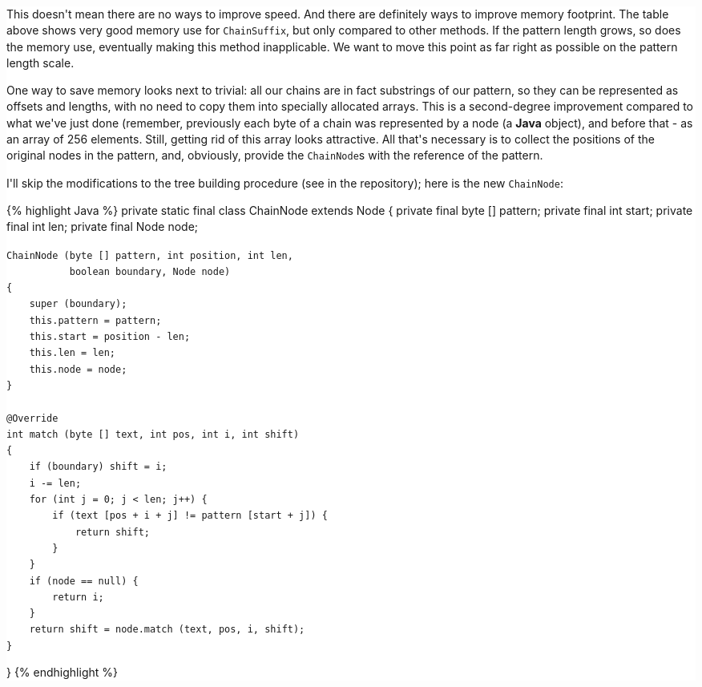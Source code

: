 This doesn't mean there are no ways to improve speed. And there are definitely ways to improve
memory footprint. The table above shows very good memory use for `ChainSuffix`, but only compared
to other methods.  If the pattern length grows, so does the memory use, eventually making this method
inapplicable. We want to move this point as far right as possible on the pattern length scale.

One way to save memory looks next to trivial: all our chains are in fact substrings of our pattern,
so they can be represented as offsets and lengths, with no need to copy them into specially allocated
arrays. This is a second-degree improvement compared to what we've just done (remember, previously
each byte of a chain was represented by a node (a **Java** object), and before that - as an array
of 256 elements. Still, getting rid of this array looks attractive. All that's necessary is to
collect the positions of the original nodes in the pattern, and, obviously, provide the `ChainNode`s
with the reference of the pattern.

I'll skip the modifications to the tree building procedure (see in the repository); here is the
new `ChainNode`:

{% highlight Java %}
private static final class ChainNode extends Node
{
    private final byte [] pattern;
    private final int start;
    private final int len;
    private final Node node;
    
    ChainNode (byte [] pattern, int position, int len,
               boolean boundary, Node node)
    {
        super (boundary);
        this.pattern = pattern;
        this.start = position - len;
        this.len = len;
        this.node = node;
    }
    
    @Override
    int match (byte [] text, int pos, int i, int shift)
    {
        if (boundary) shift = i;
        i -= len;
        for (int j = 0; j < len; j++) {
            if (text [pos + i + j] != pattern [start + j]) {
                return shift;
            }
        }
        if (node == null) {
            return i;
        }
        return shift = node.match (text, pos, i, shift);
    }
}
{% endhighlight %}
